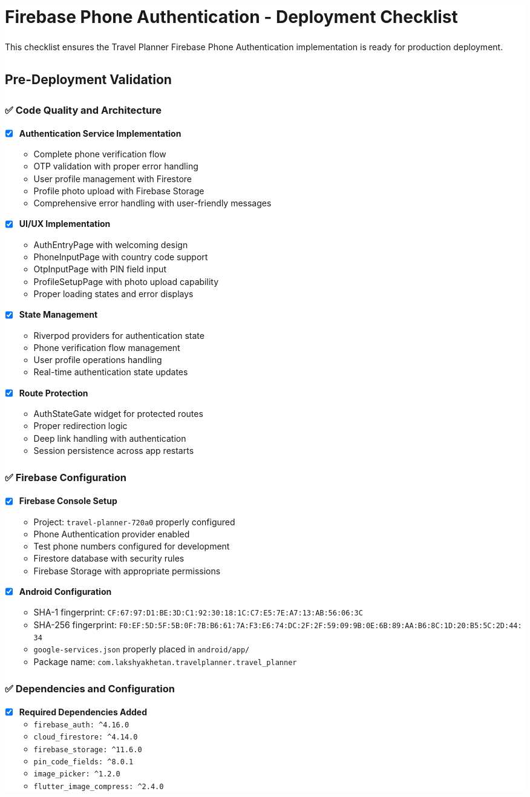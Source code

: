 # Firebase Phone Authentication - Deployment Checklist

This checklist ensures the Travel Planner Firebase Phone Authentication implementation is ready for production deployment.

## Pre-Deployment Validation

### ✅ Code Quality and Architecture
- [x] **Authentication Service Implementation**
  - Complete phone verification flow
  - OTP validation with proper error handling
  - User profile management with Firestore
  - Profile photo upload with Firebase Storage
  - Comprehensive error handling with user-friendly messages

- [x] **UI/UX Implementation**
  - AuthEntryPage with welcoming design
  - PhoneInputPage with country code support
  - OtpInputPage with PIN field input
  - ProfileSetupPage with photo upload capability
  - Proper loading states and error displays

- [x] **State Management**
  - Riverpod providers for authentication state
  - Phone verification flow management
  - User profile operations handling
  - Real-time authentication state updates

- [x] **Route Protection**
  - AuthStateGate widget for protected routes
  - Proper redirection logic
  - Deep link handling with authentication
  - Session persistence across app restarts

### ✅ Firebase Configuration
- [x] **Firebase Console Setup**
  - Project: `travel-planner-720a0` properly configured
  - Phone Authentication provider enabled
  - Test phone numbers configured for development
  - Firestore database with security rules
  - Firebase Storage with appropriate permissions

- [x] **Android Configuration**
  - SHA-1 fingerprint: `CF:67:97:D1:BE:3D:C1:92:30:18:1C:C7:E5:7E:A7:13:AB:56:06:3C`
  - SHA-256 fingerprint: `F0:EF:5D:5F:5B:0F:7B:B6:61:7A:F3:E6:74:DC:2F:2F:59:09:9B:0E:6B:89:AA:B6:8C:1D:20:B5:5C:2D:44:34`
  - `google-services.json` properly placed in `android/app/`
  - Package name: `com.lakshyakhetan.travelplanner.travel_planner`

### ✅ Dependencies and Configuration
- [x] **Required Dependencies Added**
  - `firebase_auth: ^4.16.0`
  - `cloud_firestore: ^4.14.0`
  - `firebase_storage: ^11.6.0`
  - `pin_code_fields: ^8.0.1`
  - `image_picker: ^1.2.0`
  - `flutter_image_compress: ^2.4.0`

